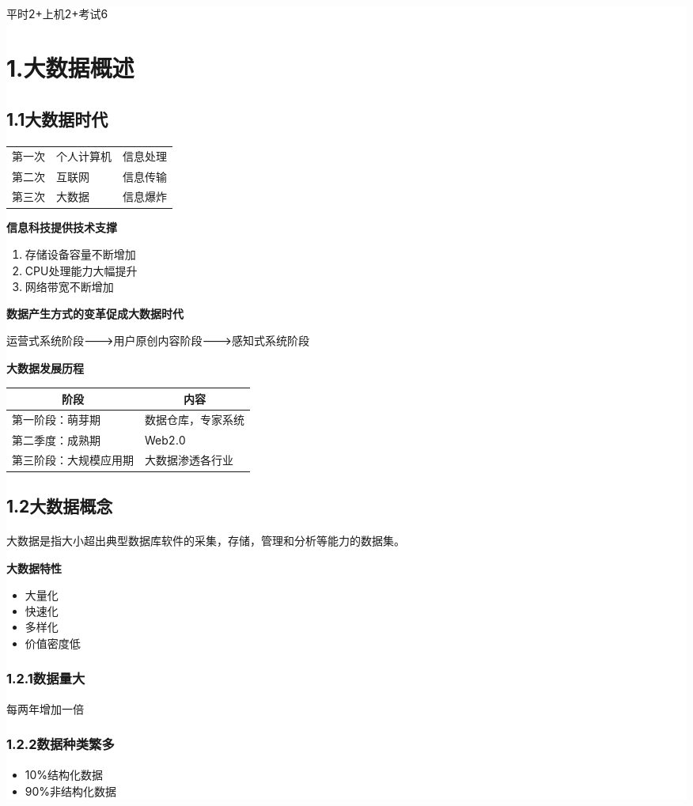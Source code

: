 平时2+上机2+考试6

 

# 1.大数据概述

## 1.1大数据时代

|        |            |          |
| ------ | ---------- | -------- |
| 第一次 | 个人计算机 | 信息处理 |
| 第二次 | 互联网     | 信息传输 |
| 第三次 | 大数据     | 信息爆炸 |

**信息科技提供技术支撑**

1. 存储设备容量不断增加
2. CPU处理能力大幅提升
3. 网络带宽不断增加

**数据产生方式的变革促成大数据时代**

运营式系统阶段--->用户原创内容阶段--->感知式系统阶段

**大数据发展历程**

| 阶段                   | 内容               |
| ---------------------- | ------------------ |
| 第一阶段：萌芽期       | 数据仓库，专家系统 |
| 第二季度：成熟期       | Web2.0             |
| 第三阶段：大规模应用期 | 大数据渗透各行业   |

## 1.2大数据概念

大数据是指大小超出典型数据库软件的采集，存储，管理和分析等能力的数据集。

**大数据特性**

- 大量化
- 快速化
- 多样化
- 价值密度低

### 1.2.1数据量大

每两年增加一倍

### 1.2.2数据种类繁多

- 10%结构化数据
- 90%非结构化数据
